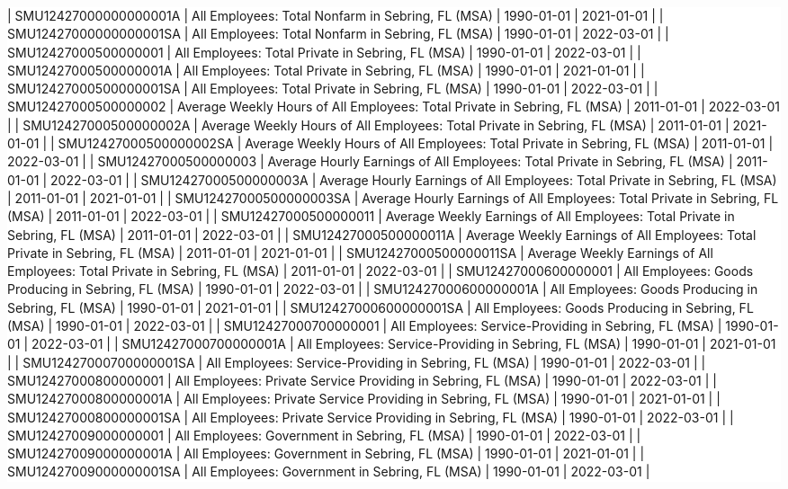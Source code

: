 | SMU12427000000000001A  | All Employees: Total Nonfarm in Sebring, FL (MSA)                                            | 1990-01-01          | 2021-01-01        |
| SMU12427000000000001SA | All Employees: Total Nonfarm in Sebring, FL (MSA)                                            | 1990-01-01          | 2022-03-01        |
| SMU12427000500000001   | All Employees: Total Private in Sebring, FL (MSA)                                            | 1990-01-01          | 2022-03-01        |
| SMU12427000500000001A  | All Employees: Total Private in Sebring, FL (MSA)                                            | 1990-01-01          | 2021-01-01        |
| SMU12427000500000001SA | All Employees: Total Private in Sebring, FL (MSA)                                            | 1990-01-01          | 2022-03-01        |
| SMU12427000500000002   | Average Weekly Hours of All Employees: Total Private in Sebring, FL (MSA)                    | 2011-01-01          | 2022-03-01        |
| SMU12427000500000002A  | Average Weekly Hours of All Employees: Total Private in Sebring, FL (MSA)                    | 2011-01-01          | 2021-01-01        |
| SMU12427000500000002SA | Average Weekly Hours of All Employees: Total Private in Sebring, FL (MSA)                    | 2011-01-01          | 2022-03-01        |
| SMU12427000500000003   | Average Hourly Earnings of All Employees: Total Private in Sebring, FL (MSA)                 | 2011-01-01          | 2022-03-01        |
| SMU12427000500000003A  | Average Hourly Earnings of All Employees: Total Private in Sebring, FL (MSA)                 | 2011-01-01          | 2021-01-01        |
| SMU12427000500000003SA | Average Hourly Earnings of All Employees: Total Private in Sebring, FL (MSA)                 | 2011-01-01          | 2022-03-01        |
| SMU12427000500000011   | Average Weekly Earnings of All Employees: Total Private in Sebring, FL (MSA)                 | 2011-01-01          | 2022-03-01        |
| SMU12427000500000011A  | Average Weekly Earnings of All Employees: Total Private in Sebring, FL (MSA)                 | 2011-01-01          | 2021-01-01        |
| SMU12427000500000011SA | Average Weekly Earnings of All Employees: Total Private in Sebring, FL (MSA)                 | 2011-01-01          | 2022-03-01        |
| SMU12427000600000001   | All Employees: Goods Producing in Sebring, FL (MSA)                                          | 1990-01-01          | 2022-03-01        |
| SMU12427000600000001A  | All Employees: Goods Producing in Sebring, FL (MSA)                                          | 1990-01-01          | 2021-01-01        |
| SMU12427000600000001SA | All Employees: Goods Producing in Sebring, FL (MSA)                                          | 1990-01-01          | 2022-03-01        |
| SMU12427000700000001   | All Employees: Service-Providing in Sebring, FL (MSA)                                        | 1990-01-01          | 2022-03-01        |
| SMU12427000700000001A  | All Employees: Service-Providing in Sebring, FL (MSA)                                        | 1990-01-01          | 2021-01-01        |
| SMU12427000700000001SA | All Employees: Service-Providing in Sebring, FL (MSA)                                        | 1990-01-01          | 2022-03-01        |
| SMU12427000800000001   | All Employees: Private Service Providing in Sebring, FL (MSA)                                | 1990-01-01          | 2022-03-01        |
| SMU12427000800000001A  | All Employees: Private Service Providing in Sebring, FL (MSA)                                | 1990-01-01          | 2021-01-01        |
| SMU12427000800000001SA | All Employees: Private Service Providing in Sebring, FL (MSA)                                | 1990-01-01          | 2022-03-01        |
| SMU12427009000000001   | All Employees: Government in Sebring, FL (MSA)                                               | 1990-01-01          | 2022-03-01        |
| SMU12427009000000001A  | All Employees: Government in Sebring, FL (MSA)                                               | 1990-01-01          | 2021-01-01        |
| SMU12427009000000001SA | All Employees: Government in Sebring, FL (MSA)                                               | 1990-01-01          | 2022-03-01        |